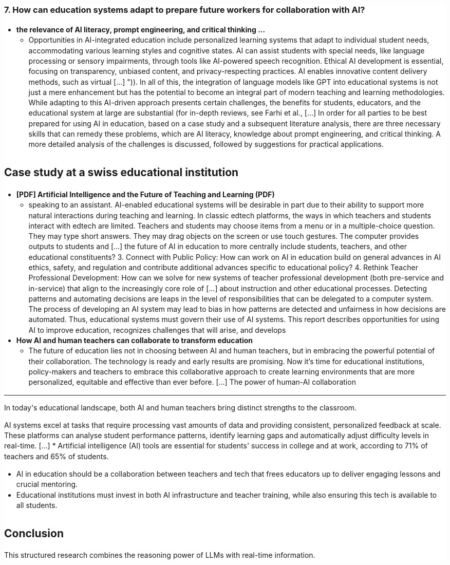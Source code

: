 ### 7. How can education systems adapt to prepare future workers for collaboration with AI?
- **the relevance of AI literacy, prompt engineering, and critical thinking ...**
  - Opportunities in AI-integrated education include personalized learning systems that adapt to individual student needs, accommodating various learning styles and cognitive states. AI can assist students with special needs, like language processing or sensory impairments, through tools like AI-powered speech recognition. Ethical AI development is essential, focusing on transparency, unbiased content, and privacy-respecting practices. AI enables innovative content delivery methods, such as virtual [...] ")). In all of this, the integration of language models like GPT into educational systems is not just a mere enhancement but has the potential to become an integral part of modern teaching and learning methodologies. While adapting to this AI-driven approach presents certain challenges, the benefits for students, educators, and the educational system at large are substantial (for in-depth reviews, see Farhi et al., [...] In order for all parties to be best prepared for using AI in education, based on a case study and a subsequent literature analysis, there are three necessary skills that can remedy these problems, which are AI literacy, knowledge about prompt engineering, and critical thinking. A more detailed analysis of the challenges is discussed, followed by suggestions for practical applications.

Case study at a swiss educational institution
---------------------------------------------
- **[PDF] Artificial Intelligence and the Future of Teaching and Learning (PDF)**
  - speaking to an assistant. AI-enabled educational systems will be desirable in part due to their ability to support more natural interactions during teaching and learning. In classic edtech platforms, the ways in which teachers and students interact with edtech are limited. Teachers and students may choose items from a menu or in a multiple-choice question. They may type short answers. They may drag objects on the screen or use touch gestures. The computer provides outputs to students and [...] the future of AI in education to more centrally include students, teachers, and other educational constituents? 3. Connect with Public Policy: How can work on AI in education build on general advances in AI ethics, safety, and regulation and contribute additional advances specific to educational policy? 4. Rethink Teacher Professional Development: How can we solve for new systems of teacher professional development (both pre-service and in-service) that align to the increasingly core role of [...] about instruction and other educational processes. Detecting patterns and automating decisions are leaps in the level of responsibilities that can be delegated to a computer system. The process of developing an AI system may lead to bias in how patterns are detected and unfairness in how decisions are automated. Thus, educational systems must govern their use of AI systems. This report describes opportunities for using AI to improve education, recognizes challenges that will arise, and develops
- **How AI and human teachers can collaborate to transform education**
  - The future of education lies not in choosing between AI and human teachers, but in embracing the powerful potential of their collaboration. The technology is ready and early results are promising. Now it’s time for educational institutions, policy-makers and teachers to embrace this collaborative approach to create learning environments that are more personalized, equitable and effective than ever before. [...] The power of human-AI collaboration
-----------------------------------

In today's educational landscape, both AI and human teachers bring distinct strengths to the classroom.

AI systems excel at tasks that require processing vast amounts of data and providing consistent, personalized feedback at scale. These platforms can analyse student performance patterns, identify learning gaps and automatically adjust difficulty levels in real-time. [...] *   Artificial intelligence (AI) tools are essential for students' success in college and at work, according to 71% of teachers and 65% of students.
*   AI in education should be a collaboration between teachers and tech that frees educators up to deliver engaging lessons and crucial mentoring.
*   Educational institutions must invest in both AI infrastructure and teacher training, while also ensuring this tech is available to all students.

## Conclusion
This structured research combines the reasoning power of LLMs with real-time information.
